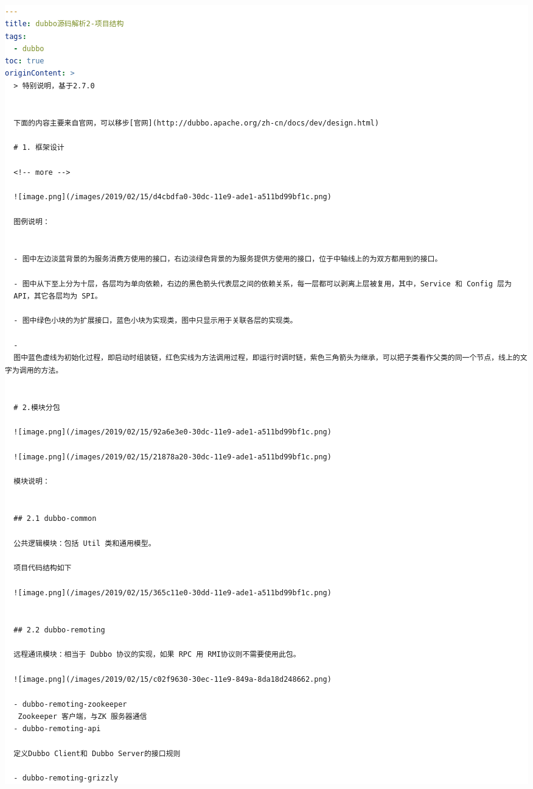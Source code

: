 ```yaml
---
title: dubbo源码解析2-项目结构
tags:
  - dubbo
toc: true
originContent: >
  > 特别说明，基于2.7.0  


  下面的内容主要来自官网，可以移步[官网](http://dubbo.apache.org/zh-cn/docs/dev/design.html)

  # 1. 框架设计

  <!-- more -->

  ![image.png](/images/2019/02/15/d4cbdfa0-30dc-11e9-ade1-a511bd99bf1c.png)

  图例说明：


  - 图中左边淡蓝背景的为服务消费方使用的接口，右边淡绿色背景的为服务提供方使用的接口，位于中轴线上的为双方都用到的接口。

  - 图中从下至上分为十层，各层均为单向依赖，右边的黑色箭头代表层之间的依赖关系，每一层都可以剥离上层被复用，其中，Service 和 Config 层为
  API，其它各层均为 SPI。

  - 图中绿色小块的为扩展接口，蓝色小块为实现类，图中只显示用于关联各层的实现类。

  -
  图中蓝色虚线为初始化过程，即启动时组装链，红色实线为方法调用过程，即运行时调时链，紫色三角箭头为继承，可以把子类看作父类的同一个节点，线上的文字为调用的方法。


  # 2.模块分包

  ![image.png](/images/2019/02/15/92a6e3e0-30dc-11e9-ade1-a511bd99bf1c.png)

  ![image.png](/images/2019/02/15/21878a20-30dc-11e9-ade1-a511bd99bf1c.png)

  模块说明：


  ## 2.1 dubbo-common 

  公共逻辑模块：包括 Util 类和通用模型。

  项目代码结构如下

  ![image.png](/images/2019/02/15/365c11e0-30dd-11e9-ade1-a511bd99bf1c.png)  


  ## 2.2 dubbo-remoting 

  远程通讯模块：相当于 Dubbo 协议的实现，如果 RPC 用 RMI协议则不需要使用此包。

  ![image.png](/images/2019/02/15/c02f9630-30ec-11e9-849a-8da18d248662.png)

  - dubbo-remoting-zookeeper 
   Zookeeper 客户端，与ZK 服务器通信
  - dubbo-remoting-api

  定义Dubbo Client和 Dubbo Server的接口规则

  - dubbo-remoting-grizzly

```